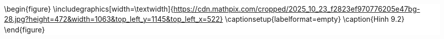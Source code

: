\begin{figure}
\includegraphics[width=\textwidth]{https://cdn.mathpix.com/cropped/2025_10_23_f2823ef970776205e47bg-28.jpg?height=472&width=1063&top_left_y=1145&top_left_x=522}
\captionsetup{labelformat=empty}
\caption{Hinh 9.2}
\end{figure}
